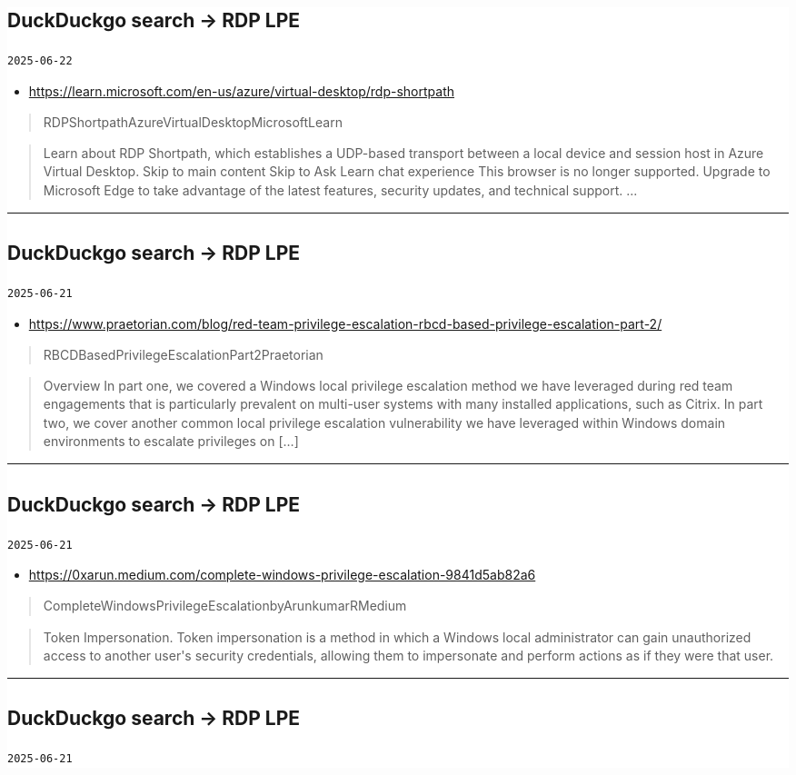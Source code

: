 ## DuckDuckgo search -> RDP LPE
`2025-06-22`

* https://learn.microsoft.com/en-us/azure/virtual-desktop/rdp-shortpath

<blockquote>
 RDPShortpathAzureVirtualDesktopMicrosoftLearn
</blockquote>
<blockquote>
Learn about RDP Shortpath, which establishes a UDP-based transport between a local device and session host in Azure Virtual Desktop. Skip to main content Skip to Ask Learn chat experience This browser is no longer supported. Upgrade to Microsoft Edge to take advantage of the latest features, security updates, and technical support. ...
</blockquote>

---

## DuckDuckgo search -> RDP LPE
`2025-06-21`

* https://www.praetorian.com/blog/red-team-privilege-escalation-rbcd-based-privilege-escalation-part-2/

<blockquote>
 RBCDBasedPrivilegeEscalationPart2Praetorian
</blockquote>
<blockquote>
Overview In part one, we covered a Windows local privilege escalation method we have leveraged during red team engagements that is particularly prevalent on multi-user systems with many installed applications, such as Citrix. In part two, we cover another common local privilege escalation vulnerability we have leveraged within Windows domain environments to escalate privileges on […]
</blockquote>

---

## DuckDuckgo search -> RDP LPE
`2025-06-21`

* https://0xarun.medium.com/complete-windows-privilege-escalation-9841d5ab82a6

<blockquote>
 CompleteWindowsPrivilegeEscalationbyArunkumarRMedium
</blockquote>
<blockquote>
Token Impersonation. Token impersonation is a method in which a Windows local administrator can gain unauthorized access to another user's security credentials, allowing them to impersonate and perform actions as if they were that user.
</blockquote>

---

## DuckDuckgo search -> RDP LPE
`2025-06-21`
